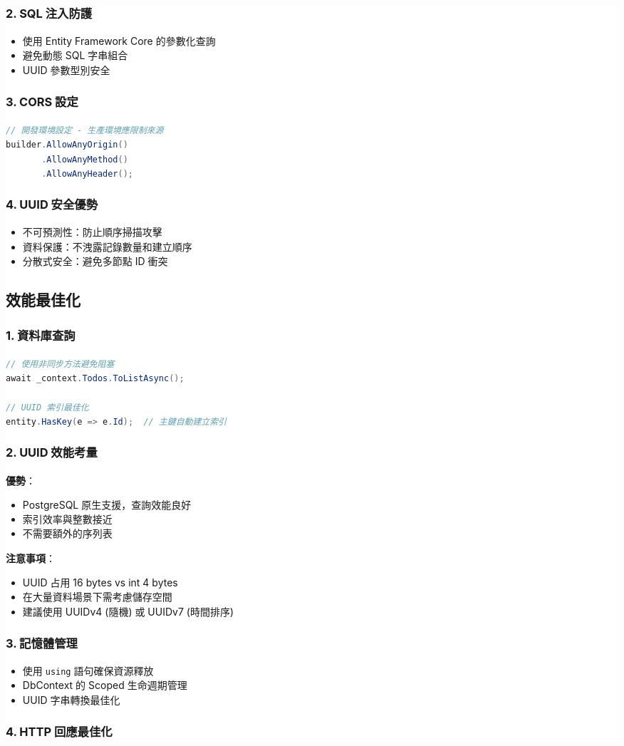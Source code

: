 ### 2. SQL 注入防護

- 使用 Entity Framework Core 的參數化查詢
- 避免動態 SQL 字串組合
- UUID 參數型別安全

### 3. CORS 設定

```csharp
// 開發環境設定 - 生產環境應限制來源
builder.AllowAnyOrigin()
       .AllowAnyMethod()
       .AllowAnyHeader();
```

### 4. UUID 安全優勢

- 不可預測性：防止順序掃描攻擊
- 資料保護：不洩露記錄數量和建立順序
- 分散式安全：避免多節點 ID 衝突

## 效能最佳化

### 1. 資料庫查詢

```csharp
// 使用非同步方法避免阻塞
await _context.Todos.ToListAsync();

// UUID 索引最佳化
entity.HasKey(e => e.Id);  // 主鍵自動建立索引
```

### 2. UUID 效能考量

**優勢**：

- PostgreSQL 原生支援，查詢效能良好
- 索引效率與整數接近
- 不需要額外的序列表

**注意事項**：

- UUID 占用 16 bytes vs int 4 bytes
- 在大量資料場景下需考慮儲存空間
- 建議使用 UUIDv4 (隨機) 或 UUIDv7 (時間排序)

### 3. 記憶體管理

- 使用 `using` 語句確保資源釋放
- DbContext 的 Scoped 生命週期管理
- UUID 字串轉換最佳化

### 4. HTTP 回應最佳化
